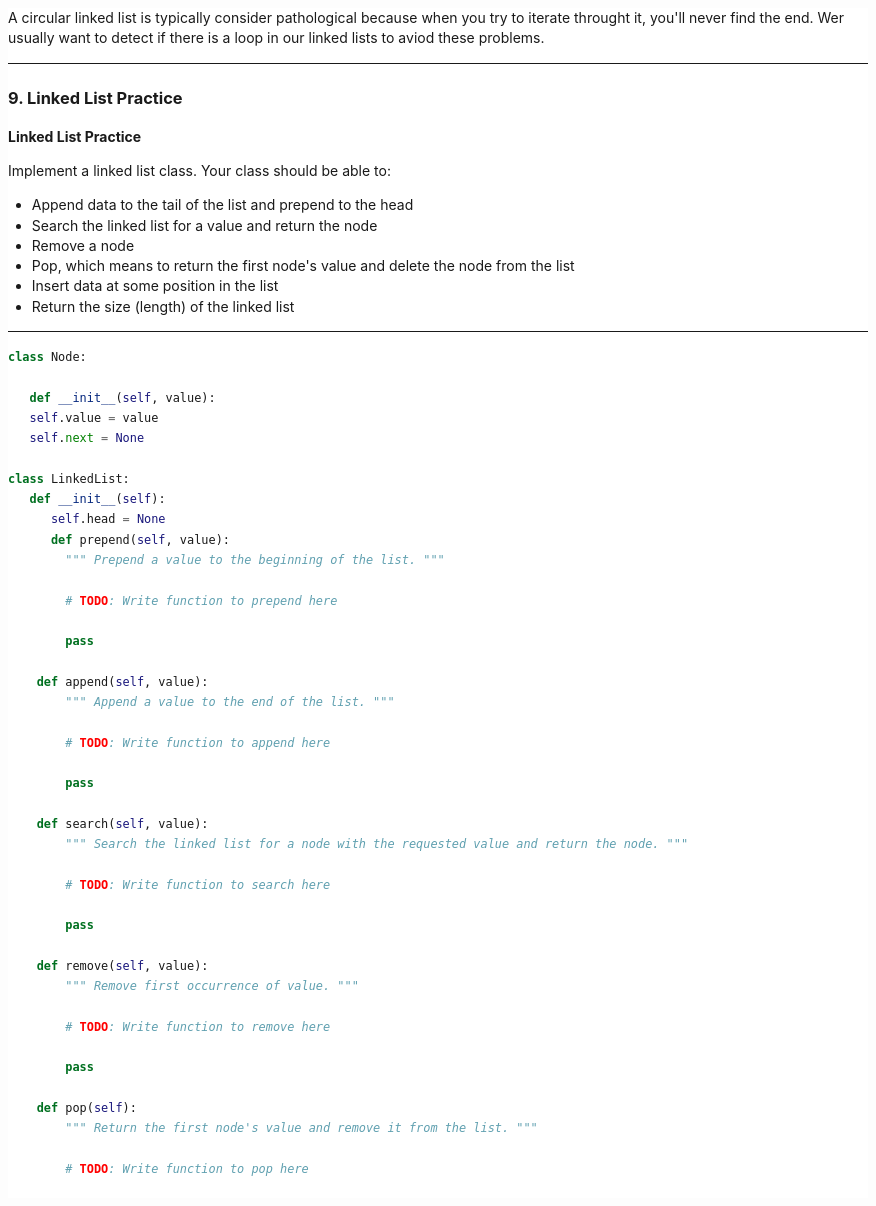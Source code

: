 

A circular linked list is typically consider pathological because when you try to iterate throught it, you'll never find the end. Wer usually want to detect if there is a loop in our linked lists to aviod these problems.


___

### 9. Linked List Practice 

**Linked List Practice**

Implement a linked list class. Your class should be able to:

* Append data to the tail of the list and prepend to the head 
* Search the linked list for a value and return the node 
* Remove a node 
* Pop, which means to return the first node's value and delete the node from the list
* Insert data at some position in the list 
* Return the size (length) of the linked list

___

```Python 
class Node:

   def __init__(self, value):
   self.value = value
   self.next = None

class LinkedList:
   def __init__(self):
      self.head = None
      def prepend(self, value):
        """ Prepend a value to the beginning of the list. """
        
        # TODO: Write function to prepend here
        
        pass
    
    def append(self, value):
        """ Append a value to the end of the list. """
        
        # TODO: Write function to append here
        
        pass
    
    def search(self, value):
        """ Search the linked list for a node with the requested value and return the node. """
        
        # TODO: Write function to search here
        
        pass
    
    def remove(self, value):
        """ Remove first occurrence of value. """
        
        # TODO: Write function to remove here
        
        pass
    
    def pop(self):
        """ Return the first node's value and remove it from the list. """
        
        # TODO: Write function to pop here
        
```